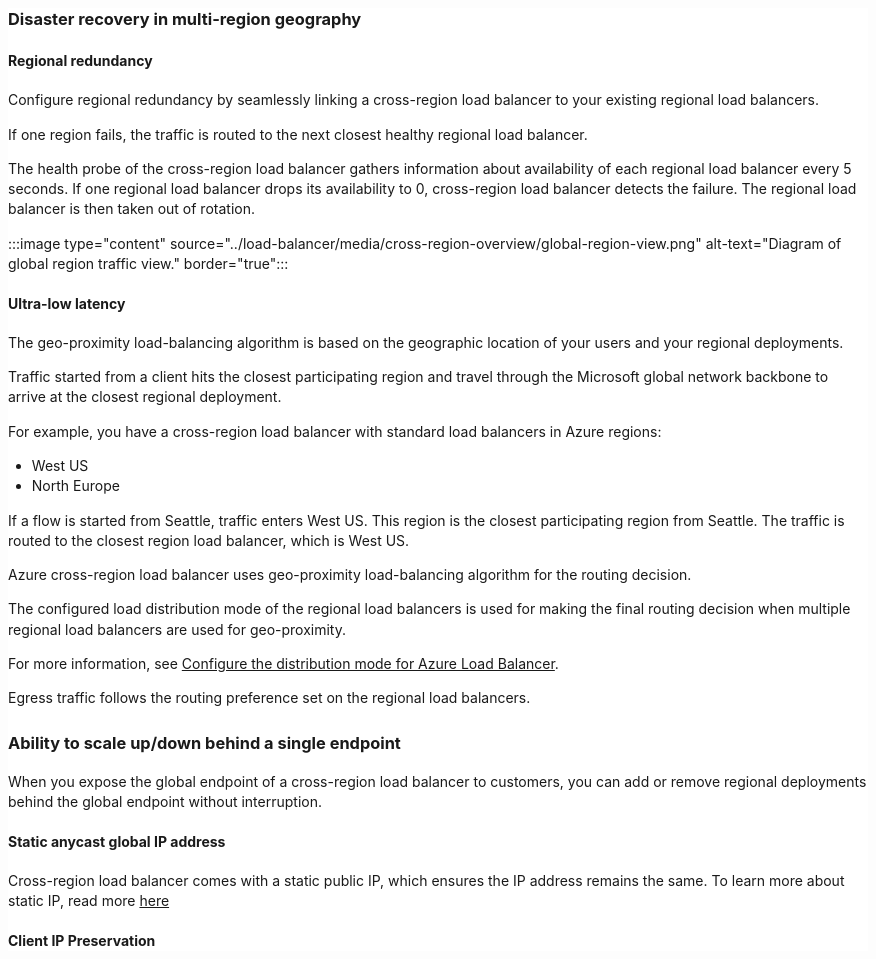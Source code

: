 ### Disaster recovery in multi-region geography


#### Regional redundancy

Configure regional redundancy by seamlessly linking a cross-region load balancer to your existing regional load balancers.

If one region fails, the traffic is routed to the next closest healthy regional load balancer.  

The health probe of the cross-region load balancer gathers information about availability of each regional load balancer every 5 seconds. If one regional load balancer drops its availability to 0, cross-region load balancer detects the failure. The regional load balancer is then taken out of rotation. 

:::image type="content" source="../load-balancer/media/cross-region-overview/global-region-view.png" alt-text="Diagram of global region traffic view." border="true":::


#### Ultra-low latency

The geo-proximity load-balancing algorithm is based on the geographic location of your users and your regional deployments. 

Traffic started from a client hits the closest participating region and travel through the Microsoft global network backbone to arrive at the closest regional deployment. 

For example, you have a cross-region load balancer with standard load balancers in Azure regions:

* West US
* North Europe

If a flow is started from Seattle, traffic enters West US. This region is the closest participating region from Seattle. The traffic is routed to the closest region load balancer, which is West US.

Azure cross-region load balancer uses geo-proximity load-balancing algorithm for the routing decision. 

The configured load distribution mode of the regional load balancers is used for making the final routing decision when multiple regional load balancers are used for geo-proximity.  

For more information, see [Configure the distribution mode for Azure Load Balancer](../load-balancer/load-balancer-distribution-mode.md).

Egress traffic follows the routing preference set on the regional load balancers.

### Ability to scale up/down behind a single endpoint

When you expose the global endpoint of a cross-region load balancer to customers, you can add or remove regional deployments behind the global endpoint without interruption. 

#### Static anycast global IP address

Cross-region load balancer comes with a static public IP, which ensures the IP address remains the same. To learn more about static IP, read more [here](../virtual-network/ip-services/public-ip-addresses.md#ip-address-assignment)

#### Client IP Preservation

